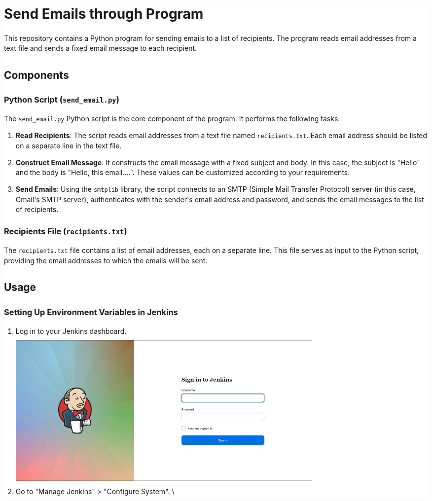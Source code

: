 # Send Emails through Program

This repository contains a Python program for sending emails to a list of recipients. The program reads email addresses from a text file and sends a fixed email message to each recipient.

## Components

### Python Script (`send_email.py`)

The `send_email.py` Python script is the core component of the program. It performs the following tasks:

1. **Read Recipients**: The script reads email addresses from a text file named `recipients.txt`. Each email address should be listed on a separate line in the text file.

2. **Construct Email Message**: It constructs the email message with a fixed subject and body. In this case, the subject is "Hello" and the body is "Hello, this email....". These values can be customized according to your requirements.

3. **Send Emails**: Using the `smtplib` library, the script connects to an SMTP (Simple Mail Transfer Protocol) server (in this case, Gmail's SMTP server), authenticates with the sender's email address and password, and sends the email messages to the list of recipients.

### Recipients File (`recipients.txt`)

The `recipients.txt` file contains a list of email addresses, each on a separate line. This file serves as input to the Python script, providing the email addresses to which the emails will be sent.

## Usage

### Setting Up Environment Variables in Jenkins

1. Log in to your Jenkins dashboard. \
   <img src="images/1.png" width="600" height="300">
2. Go to "Manage Jenkins" > "Configure System". \